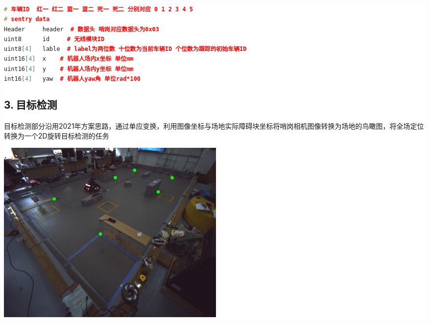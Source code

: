 ```c++
# 车辆ID  红一 红二 蓝一 蓝二 死一 死二 分别对应 0 1 2 3 4 5
# sentry data
Header     header  # 数据头 哨岗对应数据头为0x03
uint8      id     # 无线模块ID
uint8[4]   lable  # label为两位数 十位数为当前车辆ID 个位数为跟踪的初始车辆ID
uint16[4]  x    # 机器人场内x坐标 单位mm
uint16[4]  y    # 机器人场内y坐标 单位mm
int16[4]   yaw  # 机器人yaw角 单位rad*100
```

## 3. 目标检测

目标检测部分沿用2021年方案思路，通过单应变换，利用图像坐标与场地实际障碍块坐标将哨岗相机图像转换为场地的鸟瞰图，将全场定位转换为一个2D旋转目标检测的任务

<img src="images/origin_map.png" style="zoom:50%;" />
